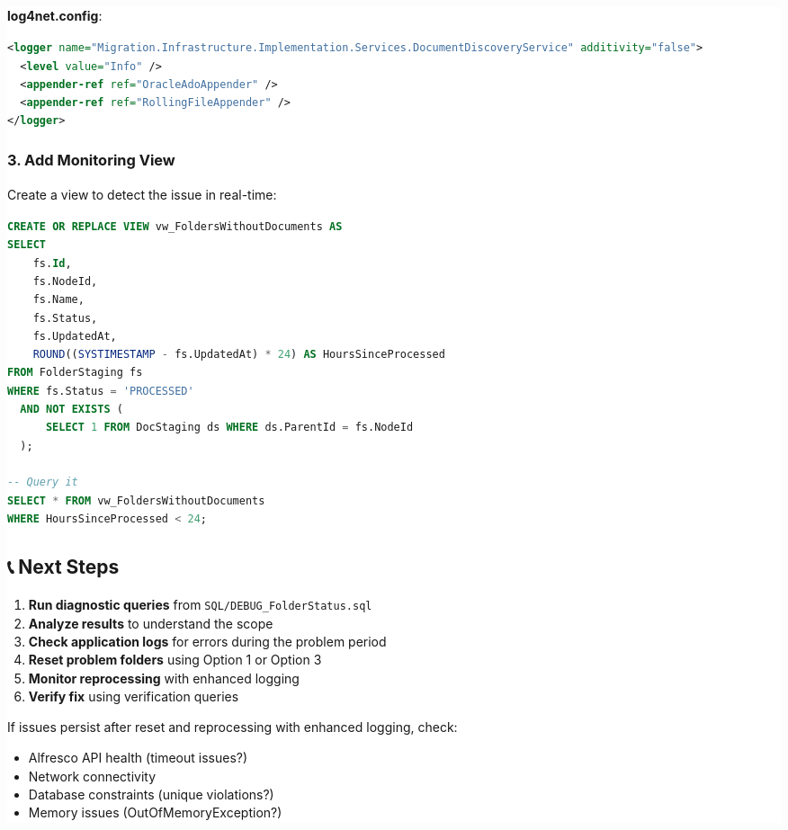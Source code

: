 **log4net.config**:
```xml
<logger name="Migration.Infrastructure.Implementation.Services.DocumentDiscoveryService" additivity="false">
  <level value="Info" />
  <appender-ref ref="OracleAdoAppender" />
  <appender-ref ref="RollingFileAppender" />
</logger>
```

### 3. Add Monitoring View
Create a view to detect the issue in real-time:

```sql
CREATE OR REPLACE VIEW vw_FoldersWithoutDocuments AS
SELECT
    fs.Id,
    fs.NodeId,
    fs.Name,
    fs.Status,
    fs.UpdatedAt,
    ROUND((SYSTIMESTAMP - fs.UpdatedAt) * 24) AS HoursSinceProcessed
FROM FolderStaging fs
WHERE fs.Status = 'PROCESSED'
  AND NOT EXISTS (
      SELECT 1 FROM DocStaging ds WHERE ds.ParentId = fs.NodeId
  );

-- Query it
SELECT * FROM vw_FoldersWithoutDocuments
WHERE HoursSinceProcessed < 24;
```

## 📞 Next Steps

1. **Run diagnostic queries** from `SQL/DEBUG_FolderStatus.sql`
2. **Analyze results** to understand the scope
3. **Check application logs** for errors during the problem period
4. **Reset problem folders** using Option 1 or Option 3
5. **Monitor reprocessing** with enhanced logging
6. **Verify fix** using verification queries

If issues persist after reset and reprocessing with enhanced logging, check:
- Alfresco API health (timeout issues?)
- Network connectivity
- Database constraints (unique violations?)
- Memory issues (OutOfMemoryException?)
